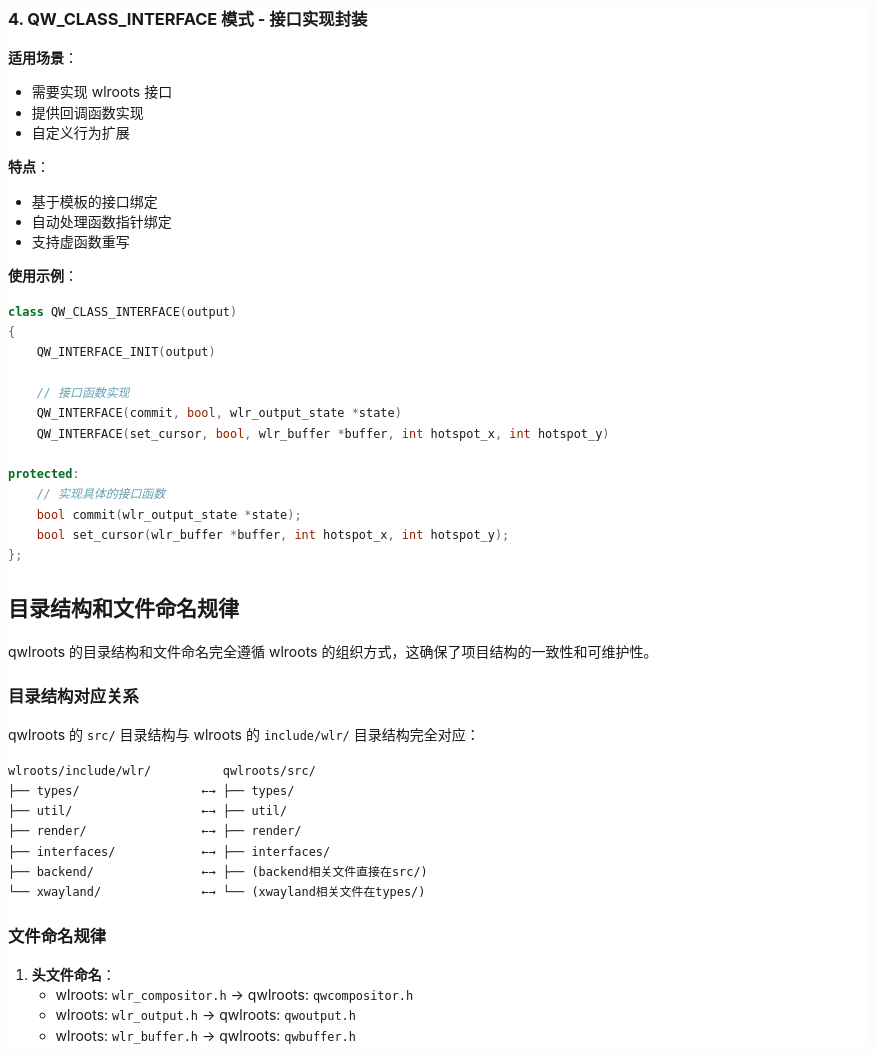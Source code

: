 ```cpp
```

### 4. QW_CLASS_INTERFACE 模式 - 接口实现封装

**适用场景**：
- 需要实现 wlroots 接口
- 提供回调函数实现
- 自定义行为扩展

**特点**：
- 基于模板的接口绑定
- 自动处理函数指针绑定
- 支持虚函数重写

**使用示例**：
```cpp
class QW_CLASS_INTERFACE(output)
{
    QW_INTERFACE_INIT(output)

    // 接口函数实现
    QW_INTERFACE(commit, bool, wlr_output_state *state)
    QW_INTERFACE(set_cursor, bool, wlr_buffer *buffer, int hotspot_x, int hotspot_y)

protected:
    // 实现具体的接口函数
    bool commit(wlr_output_state *state);
    bool set_cursor(wlr_buffer *buffer, int hotspot_x, int hotspot_y);
};
```

## 目录结构和文件命名规律

qwlroots 的目录结构和文件命名完全遵循 wlroots 的组织方式，这确保了项目结构的一致性和可维护性。

### 目录结构对应关系

qwlroots 的 `src/` 目录结构与 wlroots 的 `include/wlr/` 目录结构完全对应：

```
wlroots/include/wlr/          qwlroots/src/
├── types/                 ←→ ├── types/
├── util/                  ←→ ├── util/
├── render/                ←→ ├── render/
├── interfaces/            ←→ ├── interfaces/
├── backend/               ←→ ├── (backend相关文件直接在src/)
└── xwayland/              ←→ └── (xwayland相关文件在types/)
```

### 文件命名规律

1. **头文件命名**：
   - wlroots: `wlr_compositor.h` → qwlroots: `qwcompositor.h`
   - wlroots: `wlr_output.h` → qwlroots: `qwoutput.h`
   - wlroots: `wlr_buffer.h` → qwlroots: `qwbuffer.h`
